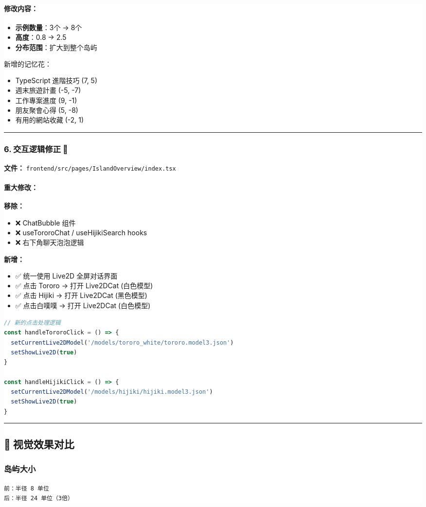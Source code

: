 #### 修改内容：
- **示例数量**：3个 → 8个
- **高度**：0.8 → 2.5
- **分布范围**：扩大到整个岛屿

新增的记忆花：
- TypeScript 進階技巧 (7, 5)
- 週末旅遊計畫 (-5, -7)
- 工作專案進度 (9, -1)
- 朋友聚會心得 (5, -8)
- 有用的網站收藏 (-2, 1)

---

### 6. 交互逻辑修正 🎯

**文件：** `frontend/src/pages/IslandOverview/index.tsx`

#### 重大修改：

**移除：**
- ❌ ChatBubble 组件
- ❌ useTororoChat / useHijikiSearch hooks
- ❌ 右下角聊天泡泡逻辑

**新增：**
- ✅ 统一使用 Live2D 全屏对话界面
- ✅ 点击 Tororo → 打开 Live2DCat (白色模型)
- ✅ 点击 Hijiki → 打开 Live2DCat (黑色模型)
- ✅ 点击白噗噗 → 打开 Live2DCat (白色模型)

```typescript
// 新的点击处理逻辑
const handleTororoClick = () => {
  setCurrentLive2DModel('/models/tororo_white/tororo.model3.json')
  setShowLive2D(true)
}

const handleHijikiClick = () => {
  setCurrentLive2DModel('/models/hijiki/hijiki.model3.json')
  setShowLive2D(true)
}
```

---

## 🎨 视觉效果对比

### 岛屿大小
```
前：半径 8 单位
后：半径 24 单位（3倍）
```
